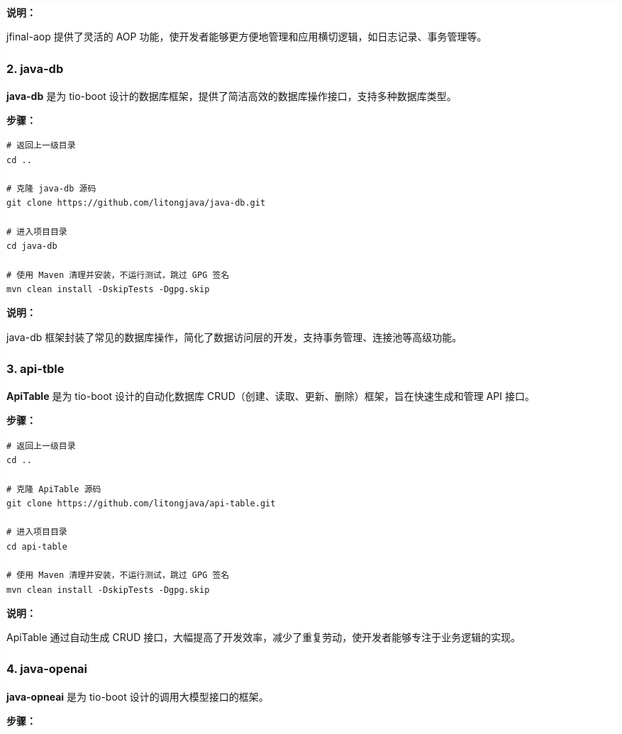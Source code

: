 **说明：**

jfinal-aop 提供了灵活的 AOP 功能，使开发者能够更方便地管理和应用横切逻辑，如日志记录、事务管理等。

### 2. java-db

**java-db** 是为 tio-boot 设计的数据库框架，提供了简洁高效的数据库操作接口，支持多种数据库类型。

**步骤：**

```shell
# 返回上一级目录
cd ..

# 克隆 java-db 源码
git clone https://github.com/litongjava/java-db.git

# 进入项目目录
cd java-db

# 使用 Maven 清理并安装，不运行测试，跳过 GPG 签名
mvn clean install -DskipTests -Dgpg.skip
```

**说明：**

java-db 框架封装了常见的数据库操作，简化了数据访问层的开发，支持事务管理、连接池等高级功能。

### 3. api-tble

**ApiTable** 是为 tio-boot 设计的自动化数据库 CRUD（创建、读取、更新、删除）框架，旨在快速生成和管理 API 接口。

**步骤：**

```shell
# 返回上一级目录
cd ..

# 克隆 ApiTable 源码
git clone https://github.com/litongjava/api-table.git

# 进入项目目录
cd api-table

# 使用 Maven 清理并安装，不运行测试，跳过 GPG 签名
mvn clean install -DskipTests -Dgpg.skip
```

**说明：**

ApiTable 通过自动生成 CRUD 接口，大幅提高了开发效率，减少了重复劳动，使开发者能够专注于业务逻辑的实现。

### 4. java-openai

**java-opneai** 是为 tio-boot 设计的调用大模型接口的框架。

**步骤：**
